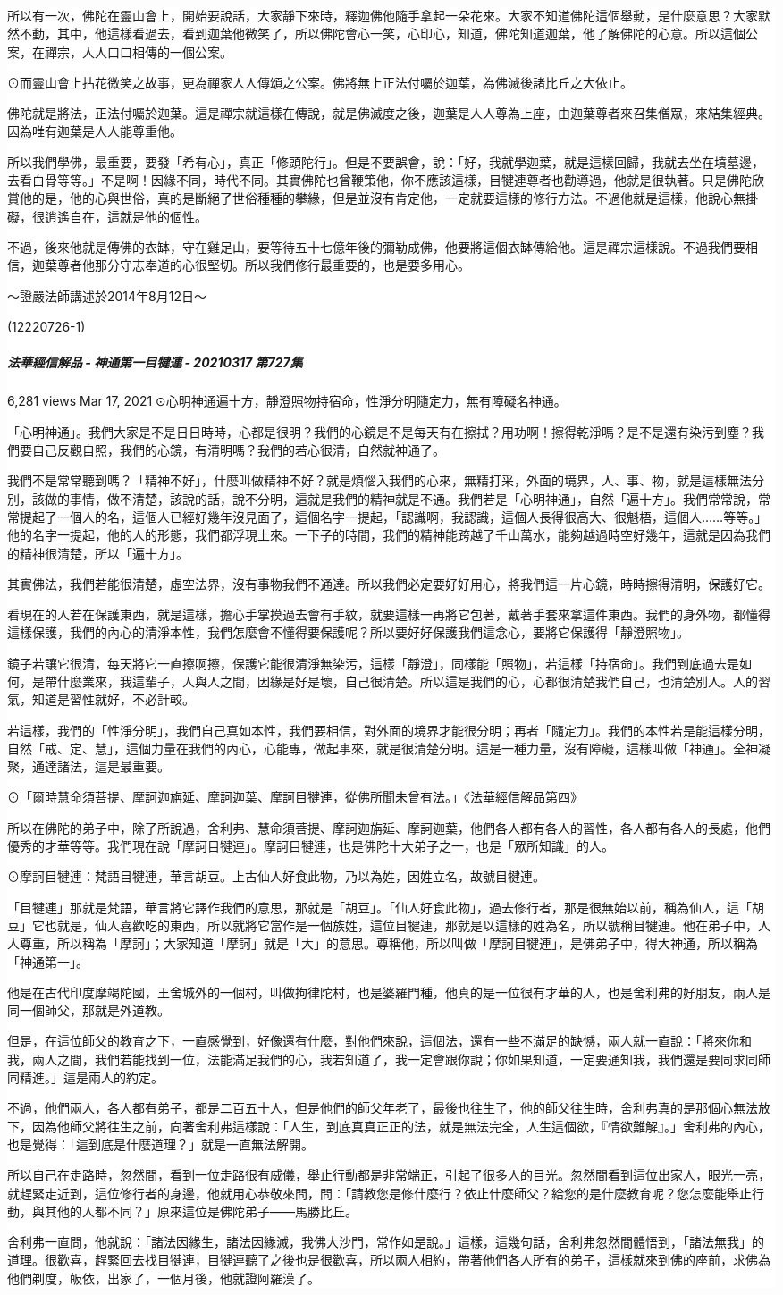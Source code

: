 所以有一次，佛陀在靈山會上，開始要說話，大家靜下來時，釋迦佛他隨手拿起一朵花來。大家不知道佛陀這個舉動，是什麼意思？大家默然不動，其中，他這樣看過去，看到迦葉他微笑了，所以佛陀會心一笑，心印心，知道，佛陀知道迦葉，他了解佛陀的心意。所以這個公案，在禪宗，人人口口相傳的一個公案。
 
⊙而靈山會上拈花微笑之故事，更為禪家人人傳頌之公案。佛將無上正法付囑於迦葉，為佛滅後諸比丘之大依止。

佛陀就是將法，正法付囑於迦葉。這是禪宗就這樣在傳說，就是佛滅度之後，迦葉是人人尊為上座，由迦葉尊者來召集僧眾，來結集經典。因為唯有迦葉是人人能尊重他。
 
所以我們學佛，最重要，要發「希有心」，真正「修頭陀行」。但是不要誤會，說：「好，我就學迦葉，就是這樣回歸，我就去坐在墳墓邊，去看白骨等等。」不是啊！因緣不同，時代不同。其實佛陀也曾鞭策他，你不應該這樣，目犍連尊者也勸導過，他就是很執著。只是佛陀欣賞他的是，他的心與世俗，真的是斷絕了世俗種種的攀緣，但是並沒有肯定他，一定就要這樣的修行方法。不過他就是這樣，他說心無掛礙，很逍遙自在，這就是他的個性。
 
不過，後來他就是傳佛的衣缽，守在雞足山，要等待五十七億年後的彌勒成佛，他要將這個衣缽傳給他。這是禪宗這樣說。不過我們要相信，迦葉尊者他那分守志奉道的心很堅切。所以我們修行最重要的，也是要多用心。

～證嚴法師講述於2014年8月12日～

(12220726-1)

##### 法華經信解品 - 神通第一目犍連 - 20210317 第727集
6,281 views  Mar 17, 2021
⊙心明神通遍十方，靜澄照物持宿命，性淨分明隨定力，無有障礙名神通。

「心明神通」。我們大家是不是日日時時，心都是很明？我們的心鏡是不是每天有在擦拭？用功啊！擦得乾淨嗎？是不是還有染污到塵？我們要自己反觀自照，我們的心鏡，有清明嗎？我們的若心很清，自然就神通了。
 
我們不是常常聽到嗎？「精神不好」，什麼叫做精神不好？就是煩惱入我們的心來，無精打采，外面的境界，人、事、物，就是這樣無法分別，該做的事情，做不清楚，該說的話，說不分明，這就是我們的精神就是不通。我們若是「心明神通」，自然「遍十方」。我們常常說，常常提起了一個人的名，這個人已經好幾年沒見面了，這個名字一提起，「認識啊，我認識，這個人長得很高大、很魁梧，這個人……等等。」他的名字一提起，他的人的形態，我們都浮現上來。一下子的時間，我們的精神能跨越了千山萬水，能夠越過時空好幾年，這就是因為我們的精神很清楚，所以「遍十方」。
 
其實佛法，我們若能很清楚，虛空法界，沒有事物我們不通達。所以我們必定要好好用心，將我們這一片心鏡，時時擦得清明，保護好它。
 
看現在的人若在保護東西，就是這樣，擔心手掌摸過去會有手紋，就要這樣一再將它包著，戴著手套來拿這件東西。我們的身外物，都懂得這樣保護，我們的內心的清淨本性，我們怎麼會不懂得要保護呢？所以要好好保護我們這念心，要將它保護得「靜澄照物」。
 
鏡子若讓它很清，每天將它一直擦啊擦，保護它能很清淨無染污，這樣「靜澄」，同樣能「照物」，若這樣「持宿命」。我們到底過去是如何，是帶什麼業來，我這輩子，人與人之間，因緣是好是壞，自己很清楚。所以這是我們的心，心都很清楚我們自己，也清楚別人。人的習氣，知道是習性就好，不必計較。
 
若這樣，我們的「性淨分明」，我們自己真如本性，我們要相信，對外面的境界才能很分明；再者「隨定力」。我們的本性若是能這樣分明，自然「戒、定、慧」，這個力量在我們的內心，心能專，做起事來，就是很清楚分明。這是一種力量，沒有障礙，這樣叫做「神通」。全神凝聚，通達諸法，這是最重要。
 
⊙「爾時慧命須菩提、摩訶迦旃延、摩訶迦葉、摩訶目犍連，從佛所聞未曾有法。」《法華經信解品第四》

所以在佛陀的弟子中，除了所說過，舍利弗、慧命須菩提、摩訶迦旃延、摩訶迦葉，他們各人都有各人的習性，各人都有各人的長處，他們優秀的才華等等。我們現在說「摩訶目犍連」。摩訶目犍連，也是佛陀十大弟子之一，也是「眾所知識」的人。
 
⊙摩訶目犍連：梵語目犍連，華言胡豆。上古仙人好食此物，乃以為姓，因姓立名，故號目犍連。

「目犍連」那就是梵語，華言將它譯作我們的意思，那就是「胡豆」。「仙人好食此物」，過去修行者，那是很無始以前，稱為仙人，這「胡豆」它也就是，仙人喜歡吃的東西，所以就將它當作是一個族姓，這位目犍連，那就是以這樣的姓為名，所以號稱目犍連。他在弟子中，人人尊重，所以稱為「摩訶」；大家知道「摩訶」就是「大」的意思。尊稱他，所以叫做「摩訶目犍連」，是佛弟子中，得大神通，所以稱為「神通第一」。
 
他是在古代印度摩竭陀國，王舍城外的一個村，叫做拘律陀村，也是婆羅門種，他真的是一位很有才華的人，也是舍利弗的好朋友，兩人是同一個師父，那就是外道教。
 
但是，在這位師父的教育之下，一直感覺到，好像還有什麼，對他們來說，這個法，還有一些不滿足的缺憾，兩人就一直說：「將來你和我，兩人之間，我們若能找到一位，法能滿足我們的心，我若知道了，我一定會跟你說；你如果知道，一定要通知我，我們還是要同求同師同精進。」這是兩人的約定。
 
不過，他們兩人，各人都有弟子，都是二百五十人，但是他們的師父年老了，最後也往生了，他的師父往生時，舍利弗真的是那個心無法放下，因為他師父將往生之前，向著舍利弗這樣說：「人生，到底真真正正的法，就是無法完全，人生這個欲，『情欲難解』。」舍利弗的內心，也是覺得：「這到底是什麼道理？」就是一直無法解開。
 
所以自己在走路時，忽然間，看到一位走路很有威儀，舉止行動都是非常端正，引起了很多人的目光。忽然間看到這位出家人，眼光一亮，就趕緊走近到，這位修行者的身邊，他就用心恭敬來問，問：「請教您是修什麼行？依止什麼師父？給您的是什麼教育呢？您怎麼能舉止行動，與其他的人都不同？」原來這位是佛陀弟子——馬勝比丘。
 
舍利弗一直問，他就說：「諸法因緣生，諸法因緣滅，我佛大沙門，常作如是說。」這樣，這幾句話，舍利弗忽然間體悟到，「諸法無我」的道理。很歡喜，趕緊回去找目犍連，目犍連聽了之後也是很歡喜，所以兩人相約，帶著他們各人所有的弟子，這樣就來到佛的座前，求佛為他們剃度，皈依，出家了，一個月後，他就證阿羅漢了。
 